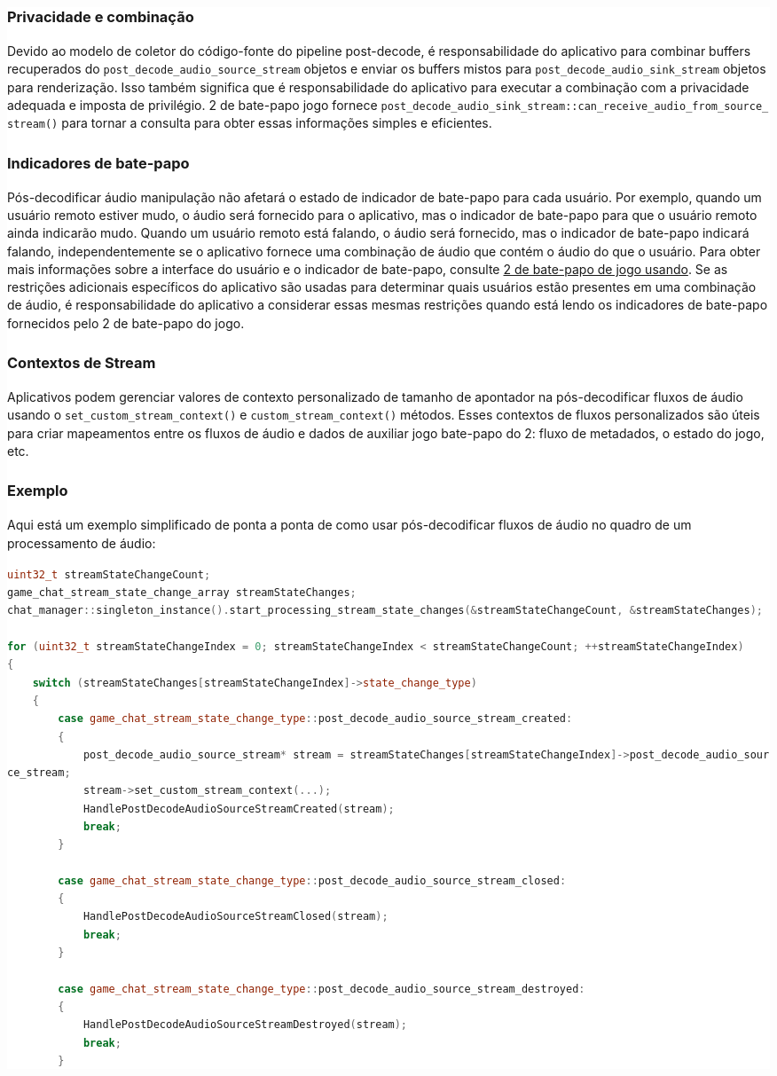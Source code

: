 ### <a name="privacy-and-mixing"></a>Privacidade e combinação
Devido ao modelo de coletor do código-fonte do pipeline post-decode, é responsabilidade do aplicativo para combinar buffers recuperados do `post_decode_audio_source_stream` objetos e enviar os buffers mistos para `post_decode_audio_sink_stream` objetos para renderização. Isso também significa que é responsabilidade do aplicativo para executar a combinação com a privacidade adequada e imposta de privilégio. 2 de bate-papo jogo fornece `post_decode_audio_sink_stream::can_receive_audio_from_source_stream()` para tornar a consulta para obter essas informações simples e eficientes.

### <a name="chat-indicators"></a>Indicadores de bate-papo

Pós-decodificar áudio manipulação não afetará o estado de indicador de bate-papo para cada usuário. Por exemplo, quando um usuário remoto estiver mudo, o áudio será fornecido para o aplicativo, mas o indicador de bate-papo para que o usuário remoto ainda indicarão mudo. Quando um usuário remoto está falando, o áudio será fornecido, mas o indicador de bate-papo indicará falando, independentemente se o aplicativo fornece uma combinação de áudio que contém o áudio do que o usuário. Para obter mais informações sobre a interface do usuário e o indicador de bate-papo, consulte [2 de bate-papo de jogo usando](using-game-chat-2.md#ui). Se as restrições adicionais específicos do aplicativo são usadas para determinar quais usuários estão presentes em uma combinação de áudio, é responsabilidade do aplicativo a considerar essas mesmas restrições quando está lendo os indicadores de bate-papo fornecidos pelo 2 de bate-papo do jogo.

### <a name="stream-contexts"></a>Contextos de Stream
Aplicativos podem gerenciar valores de contexto personalizado de tamanho de apontador na pós-decodificar fluxos de áudio usando o `set_custom_stream_context()` e `custom_stream_context()` métodos. Esses contextos de fluxos personalizados são úteis para criar mapeamentos entre os fluxos de áudio e dados de auxiliar jogo bate-papo do 2: fluxo de metadados, o estado do jogo, etc.

### <a name="example"></a>Exemplo
Aqui está um exemplo simplificado de ponta a ponta de como usar pós-decodificar fluxos de áudio no quadro de um processamento de áudio:

```cpp
uint32_t streamStateChangeCount;
game_chat_stream_state_change_array streamStateChanges;
chat_manager::singleton_instance().start_processing_stream_state_changes(&streamStateChangeCount, &streamStateChanges);

for (uint32_t streamStateChangeIndex = 0; streamStateChangeIndex < streamStateChangeCount; ++streamStateChangeIndex)
{
    switch (streamStateChanges[streamStateChangeIndex]->state_change_type)
    {
        case game_chat_stream_state_change_type::post_decode_audio_source_stream_created:
        {
            post_decode_audio_source_stream* stream = streamStateChanges[streamStateChangeIndex]->post_decode_audio_source_stream;
            stream->set_custom_stream_context(...);
            HandlePostDecodeAudioSourceStreamCreated(stream);
            break;
        }

        case game_chat_stream_state_change_type::post_decode_audio_source_stream_closed:
        {
            HandlePostDecodeAudioSourceStreamClosed(stream);
            break;
        }

        case game_chat_stream_state_change_type::post_decode_audio_source_stream_destroyed:
        {
            HandlePostDecodeAudioSourceStreamDestroyed(stream);
            break;
        }
```